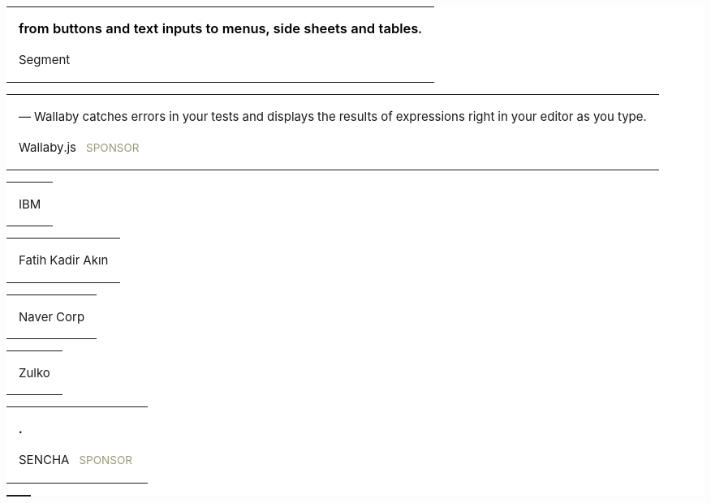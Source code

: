 </td></tr></table>

<table border=0 border=0><tr><td style="font-family: -apple-system,BlinkMacSystemFont,Helvetica,sans-serif; font-size: 15px; line-height: 1.55em;    padding: 0px 15px;">
  
  <p><span style="font-weight: 600; font-size: 1.1em; color: #000;"> from buttons and text inputs to menus, side sheets and tables.</p>
  <p>Segment </p>
</td></tr></table>

<table border=0 border=0><tr><td style="font-family: -apple-system,BlinkMacSystemFont,Helvetica,sans-serif; font-size: 15px; line-height: 1.55em;    padding: 0px 15px;">
  
  <p><span style="font-weight: 600; font-size: 1.1em; color: #000;"></span> — Wallaby catches errors in your tests and displays the results of expressions right in your editor as you type.</p>
  <p>Wallaby.js <span style="text-transform: uppercase; padding: 1px 4px;  margin-left: 4px; font-size: 0.9em;   color: #997 !important;">sponsor</span></p>
</td></tr></table>

<table border=0 border=0><tr><td style="font-family: -apple-system,BlinkMacSystemFont,Helvetica,sans-serif; font-size: 15px; line-height: 1.55em;    padding: 0px 15px;">
  
  <p><span style="font-weight: 600; font-size: 1.1em; color: #000;"></p>
  <p>IBM </p>
</td></tr></table>

<table border=0 border=0><tr><td style="font-family: -apple-system,BlinkMacSystemFont,Helvetica,sans-serif; font-size: 15px; line-height: 1.55em;    padding: 0px 15px;">
  
  <p><span style="font-weight: 600; font-size: 1.1em; color: #000;"></span></p>
  <p>Fatih Kadir Akın </p>
</td></tr></table>

<table border=0 border=0><tr><td style="font-family: -apple-system,BlinkMacSystemFont,Helvetica,sans-serif; font-size: 15px; line-height: 1.55em;    padding: 0px 15px;">
  
  <p><span style="font-weight: 600; font-size: 1.1em; color: #000;"></span></p>
  <p>Naver Corp </p>
</td></tr></table>

<table border=0 border=0><tr><td style="font-family: -apple-system,BlinkMacSystemFont,Helvetica,sans-serif; font-size: 15px; line-height: 1.55em;    padding: 0px 15px;">
  
  <p><span style="font-weight: 600; font-size: 1.1em; color: #000;"></p>
  <p>Zulko </p>
</td></tr></table>

<table border=0 border=0><tr><td style="font-family: -apple-system,BlinkMacSystemFont,Helvetica,sans-serif; font-size: 15px; line-height: 1.55em;    padding: 0px 15px;">
  
  <p><span style="font-weight: 600; font-size: 1.1em; color: #000;">.
</p>
  <p>SENCHA <span style="text-transform: uppercase; padding: 1px 4px;  margin-left: 4px; font-size: 0.9em;   color: #997 !important;">sponsor</span></p>
</td></tr></table>

<table border=0 border=0><tr><td style="font-family: -apple-system,BlinkMacSystemFont,Helvetica,sans-serif; font-size: 15px; line-height: 1.55em;    padding: 0px 15px;">
  